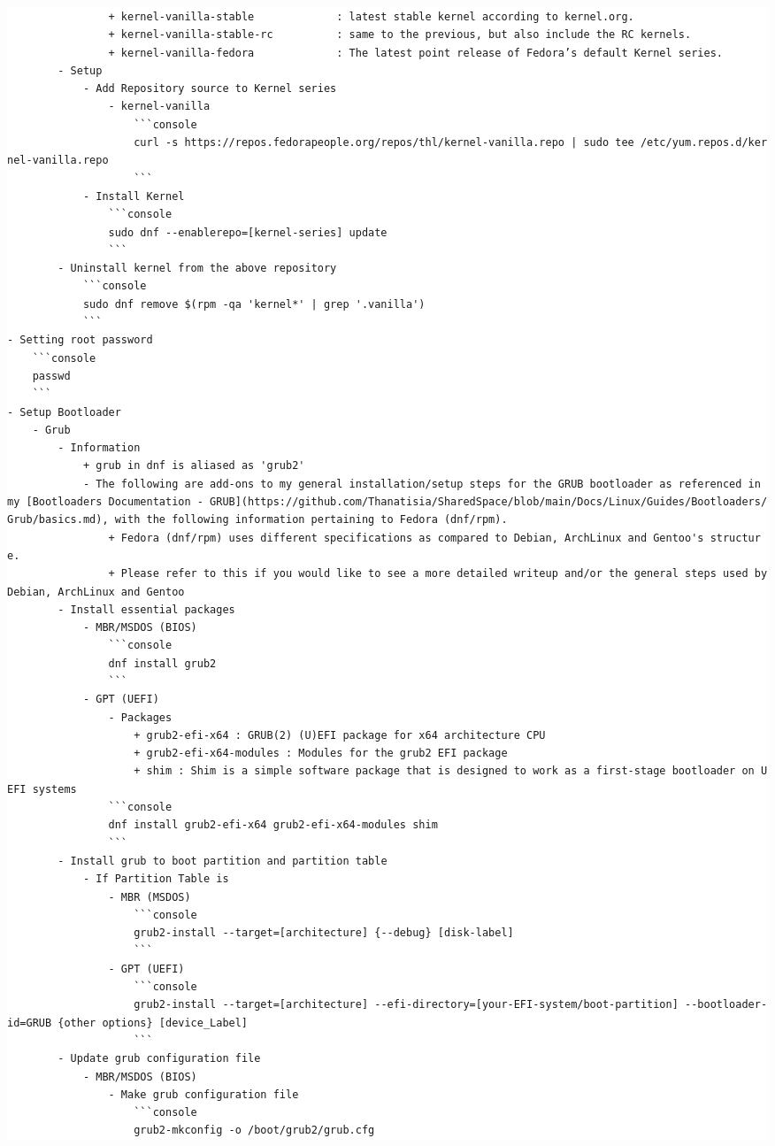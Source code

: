 					+ kernel-vanilla-stable             : latest stable kernel according to kernel.org.
					+ kernel-vanilla-stable-rc          : same to the previous, but also include the RC kernels.
					+ kernel-vanilla-fedora             : The latest point release of Fedora’s default Kernel series.
			- Setup 
				- Add Repository source to Kernel series
					- kernel-vanilla
						```console
						curl -s https://repos.fedorapeople.org/repos/thl/kernel-vanilla.repo | sudo tee /etc/yum.repos.d/kernel-vanilla.repo
						```
				- Install Kernel
					```console
					sudo dnf --enablerepo=[kernel-series] update
					```
			- Uninstall kernel from the above repository
				```console
				sudo dnf remove $(rpm -qa 'kernel*' | grep '.vanilla')
				```
	- Setting root password
		```console
		passwd
		```
	- Setup Bootloader
		- Grub
			- Information
				+ grub in dnf is aliased as 'grub2'
				- The following are add-ons to my general installation/setup steps for the GRUB bootloader as referenced in my [Bootloaders Documentation - GRUB](https://github.com/Thanatisia/SharedSpace/blob/main/Docs/Linux/Guides/Bootloaders/Grub/basics.md), with the following information pertaining to Fedora (dnf/rpm).
					+ Fedora (dnf/rpm) uses different specifications as compared to Debian, ArchLinux and Gentoo's structure.
					+ Please refer to this if you would like to see a more detailed writeup and/or the general steps used by Debian, ArchLinux and Gentoo
			- Install essential packages
				- MBR/MSDOS (BIOS)
					```console
					dnf install grub2
					```
				- GPT (UEFI)
					- Packages
						+ grub2-efi-x64 : GRUB(2) (U)EFI package for x64 architecture CPU
						+ grub2-efi-x64-modules : Modules for the grub2 EFI package
						+ shim : Shim is a simple software package that is designed to work as a first-stage bootloader on UEFI systems
					```console
					dnf install grub2-efi-x64 grub2-efi-x64-modules shim
					```
			- Install grub to boot partition and partition table
				- If Partition Table is
					- MBR (MSDOS)
						```console
						grub2-install --target=[architecture] {--debug} [disk-label]
						```
					- GPT (UEFI)
						```console
						grub2-install --target=[architecture] --efi-directory=[your-EFI-system/boot-partition] --bootloader-id=GRUB {other options} [device_Label]
						```
			- Update grub configuration file
				- MBR/MSDOS (BIOS)
					- Make grub configuration file
						```console
						grub2-mkconfig -o /boot/grub2/grub.cfg